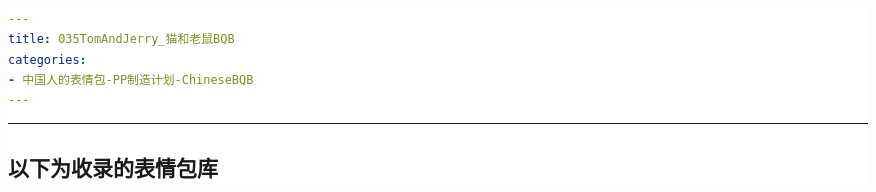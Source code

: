 ```yaml
---
title: 035TomAndJerry_猫和老鼠BQB
categories:
- 中国人的表情包-PP制造计划-ChineseBQB
---
```


------
## 以下为收录的表情包库


